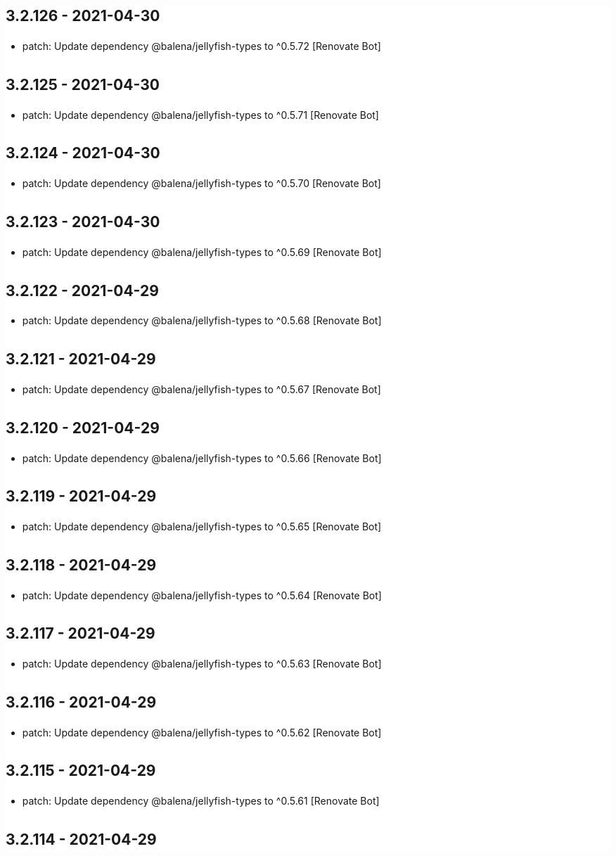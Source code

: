 ## 3.2.126 - 2021-04-30

* patch: Update dependency @balena/jellyfish-types to ^0.5.72 [Renovate Bot]

## 3.2.125 - 2021-04-30

* patch: Update dependency @balena/jellyfish-types to ^0.5.71 [Renovate Bot]

## 3.2.124 - 2021-04-30

* patch: Update dependency @balena/jellyfish-types to ^0.5.70 [Renovate Bot]

## 3.2.123 - 2021-04-30

* patch: Update dependency @balena/jellyfish-types to ^0.5.69 [Renovate Bot]

## 3.2.122 - 2021-04-29

* patch: Update dependency @balena/jellyfish-types to ^0.5.68 [Renovate Bot]

## 3.2.121 - 2021-04-29

* patch: Update dependency @balena/jellyfish-types to ^0.5.67 [Renovate Bot]

## 3.2.120 - 2021-04-29

* patch: Update dependency @balena/jellyfish-types to ^0.5.66 [Renovate Bot]

## 3.2.119 - 2021-04-29

* patch: Update dependency @balena/jellyfish-types to ^0.5.65 [Renovate Bot]

## 3.2.118 - 2021-04-29

* patch: Update dependency @balena/jellyfish-types to ^0.5.64 [Renovate Bot]

## 3.2.117 - 2021-04-29

* patch: Update dependency @balena/jellyfish-types to ^0.5.63 [Renovate Bot]

## 3.2.116 - 2021-04-29

* patch: Update dependency @balena/jellyfish-types to ^0.5.62 [Renovate Bot]

## 3.2.115 - 2021-04-29

* patch: Update dependency @balena/jellyfish-types to ^0.5.61 [Renovate Bot]

## 3.2.114 - 2021-04-29
